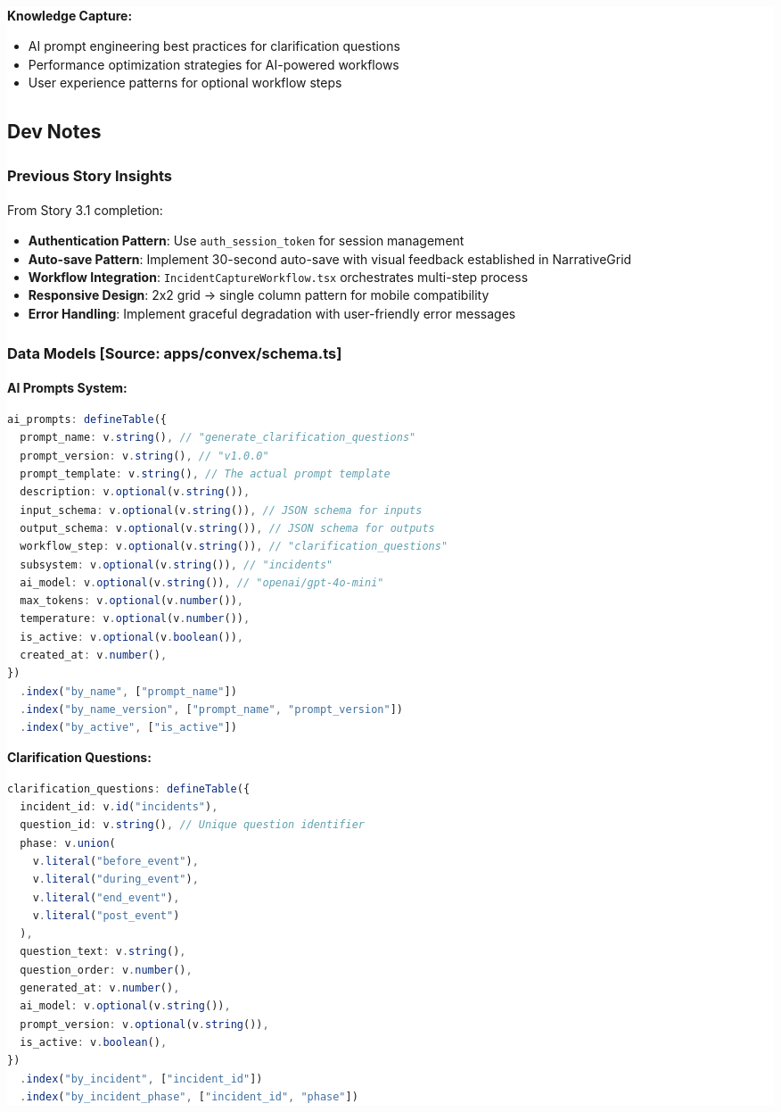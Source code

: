 **Knowledge Capture:**
- AI prompt engineering best practices for clarification questions
- Performance optimization strategies for AI-powered workflows
- User experience patterns for optional workflow steps

## Dev Notes

### Previous Story Insights
From Story 3.1 completion:
- **Authentication Pattern**: Use `auth_session_token` for session management
- **Auto-save Pattern**: Implement 30-second auto-save with visual feedback established in NarrativeGrid
- **Workflow Integration**: `IncidentCaptureWorkflow.tsx` orchestrates multi-step process
- **Responsive Design**: 2x2 grid → single column pattern for mobile compatibility
- **Error Handling**: Implement graceful degradation with user-friendly error messages

### Data Models [Source: apps/convex/schema.ts]

**AI Prompts System:**
```typescript
ai_prompts: defineTable({
  prompt_name: v.string(), // "generate_clarification_questions"
  prompt_version: v.string(), // "v1.0.0"
  prompt_template: v.string(), // The actual prompt template
  description: v.optional(v.string()),
  input_schema: v.optional(v.string()), // JSON schema for inputs
  output_schema: v.optional(v.string()), // JSON schema for outputs
  workflow_step: v.optional(v.string()), // "clarification_questions"
  subsystem: v.optional(v.string()), // "incidents" 
  ai_model: v.optional(v.string()), // "openai/gpt-4o-mini"
  max_tokens: v.optional(v.number()),
  temperature: v.optional(v.number()),
  is_active: v.optional(v.boolean()),
  created_at: v.number(),
})
  .index("by_name", ["prompt_name"])
  .index("by_name_version", ["prompt_name", "prompt_version"])
  .index("by_active", ["is_active"])
```

**Clarification Questions:**
```typescript
clarification_questions: defineTable({
  incident_id: v.id("incidents"),
  question_id: v.string(), // Unique question identifier
  phase: v.union(
    v.literal("before_event"),
    v.literal("during_event"), 
    v.literal("end_event"),
    v.literal("post_event")
  ),
  question_text: v.string(),
  question_order: v.number(),
  generated_at: v.number(),
  ai_model: v.optional(v.string()),
  prompt_version: v.optional(v.string()),
  is_active: v.boolean(),
})
  .index("by_incident", ["incident_id"])
  .index("by_incident_phase", ["incident_id", "phase"])
```
